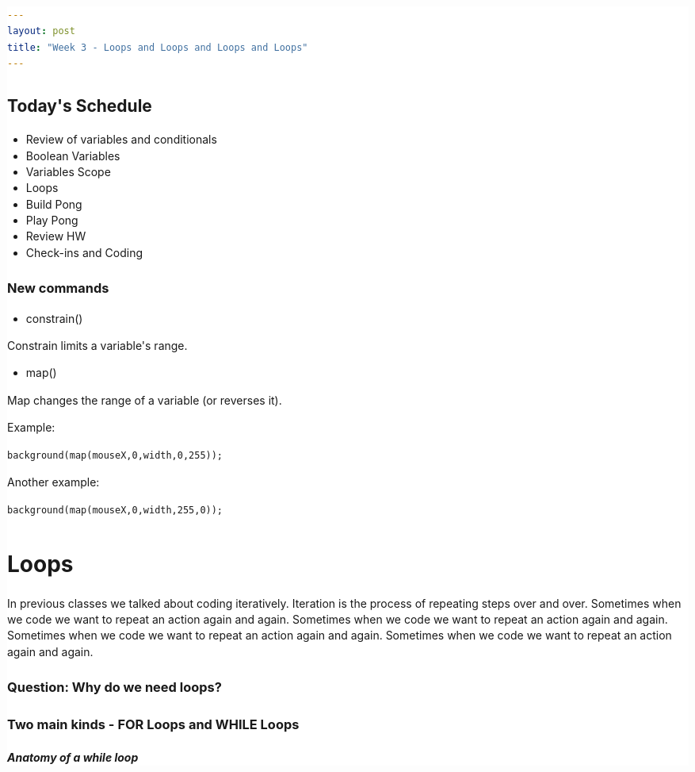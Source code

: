 ```yaml
---
layout: post
title: "Week 3 - Loops and Loops and Loops and Loops"
---
```


## Today's Schedule

- Review of variables and conditionals
- Boolean Variables
- Variables Scope
- Loops
- Build Pong
- Play Pong
- Review HW
- Check-ins and Coding

### New commands

- constrain()

Constrain limits a variable's range.

- map()

Map changes the range of a variable (or reverses it).


Example:

```
background(map(mouseX,0,width,0,255));
```

Another example:

```
background(map(mouseX,0,width,255,0));
```

# Loops

In previous classes we talked about coding iteratively. Iteration is the process of repeating steps over and over. Sometimes when we code we want to repeat an action again and again. Sometimes when we code we want to repeat an action again and again.  Sometimes when we code we want to repeat an action again and again.  Sometimes when we code we want to repeat an action again and again.  

### Question: Why do we need loops?


### Two main kinds - FOR Loops and WHILE Loops

##### Anatomy of a while loop
